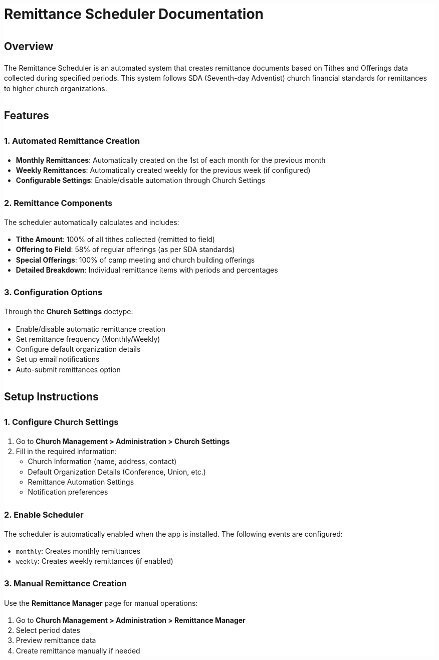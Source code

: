 # Remittance Scheduler Documentation

## Overview

The Remittance Scheduler is an automated system that creates remittance documents based on Tithes and Offerings data collected during specified periods. This system follows SDA (Seventh-day Adventist) church financial standards for remittances to higher church organizations.

## Features

### 1. Automated Remittance Creation
- **Monthly Remittances**: Automatically created on the 1st of each month for the previous month
- **Weekly Remittances**: Automatically created weekly for the previous week (if configured)
- **Configurable Settings**: Enable/disable automation through Church Settings

### 2. Remittance Components
The scheduler automatically calculates and includes:
- **Tithe Amount**: 100% of all tithes collected (remitted to field)
- **Offering to Field**: 58% of regular offerings (as per SDA standards)
- **Special Offerings**: 100% of camp meeting and church building offerings
- **Detailed Breakdown**: Individual remittance items with periods and percentages

### 3. Configuration Options
Through the **Church Settings** doctype:
- Enable/disable automatic remittance creation
- Set remittance frequency (Monthly/Weekly)
- Configure default organization details
- Set up email notifications
- Auto-submit remittances option

## Setup Instructions

### 1. Configure Church Settings
1. Go to **Church Management > Administration > Church Settings**
2. Fill in the required information:
   - Church Information (name, address, contact)
   - Default Organization Details (Conference, Union, etc.)
   - Remittance Automation Settings
   - Notification preferences

### 2. Enable Scheduler
The scheduler is automatically enabled when the app is installed. The following events are configured:
- `monthly`: Creates monthly remittances
- `weekly`: Creates weekly remittances (if enabled)

### 3. Manual Remittance Creation
Use the **Remittance Manager** page for manual operations:
1. Go to **Church Management > Administration > Remittance Manager**
2. Select period dates
3. Preview remittance data
4. Create remittance manually if needed
